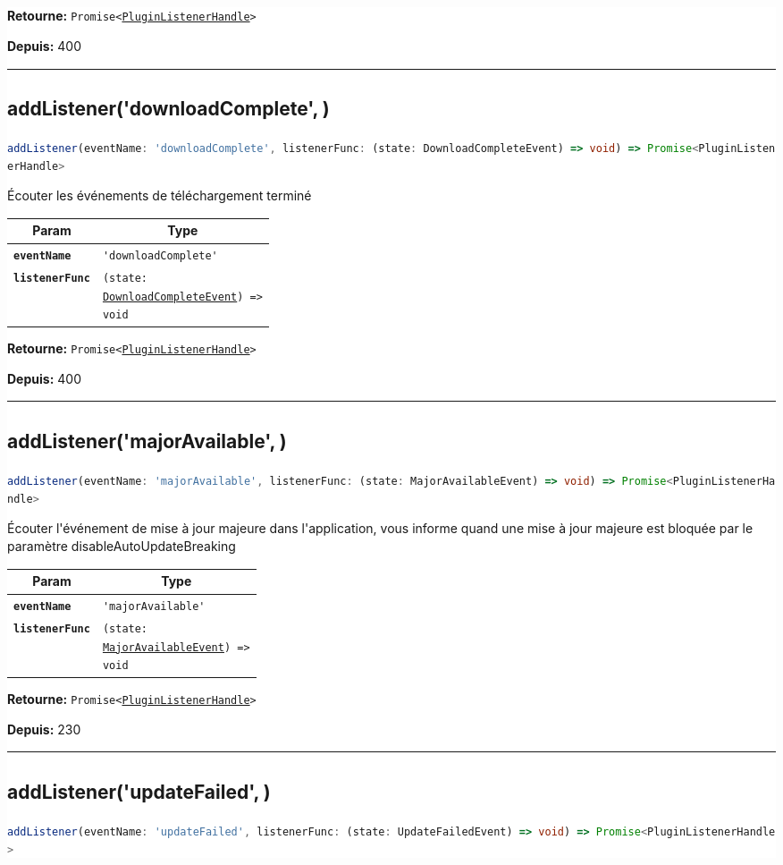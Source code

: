 **Retourne:** <code>Promise&lt;<a href="#pluginlistenerhandle">PluginListenerHandle</a>&gt;</code>

**Depuis:** 400

--------------------

## addListener('downloadComplete', )

```typescript
addListener(eventName: 'downloadComplete', listenerFunc: (state: DownloadCompleteEvent) => void) => Promise<PluginListenerHandle>
```

Écouter les événements de téléchargement terminé

| Param | Type |
| ------------------ | ------------------------------------------------------------------------------------------- |
| **`eventName`** | <code>'downloadComplete'</code> |
| **`listenerFunc`** | <code>(state: <a href="#downloadcompleteevent">DownloadCompleteEvent</a>) =&gt; void</code> |

**Retourne:** <code>Promise&lt;<a href="#pluginlistenerhandle">PluginListenerHandle</a>&gt;</code>

**Depuis:** 400

--------------------

## addListener('majorAvailable', )

```typescript
addListener(eventName: 'majorAvailable', listenerFunc: (state: MajorAvailableEvent) => void) => Promise<PluginListenerHandle>
```

Écouter l'événement de mise à jour majeure dans l'application, vous informe quand une mise à jour majeure est bloquée par le paramètre disableAutoUpdateBreaking

| Param | Type |
| ------------------ | --------------------------------------------------------------------------------------- |
| **`eventName`** | <code>'majorAvailable'</code> |
| **`listenerFunc`** | <code>(state: <a href="#majoravailableevent">MajorAvailableEvent</a>) =&gt; void</code> |

**Retourne:** <code>Promise&lt;<a href="#pluginlistenerhandle">PluginListenerHandle</a>&gt;</code>

**Depuis:** 230

--------------------

## addListener('updateFailed', )

```typescript
addListener(eventName: 'updateFailed', listenerFunc: (state: UpdateFailedEvent) => void) => Promise<PluginListenerHandle>
```
